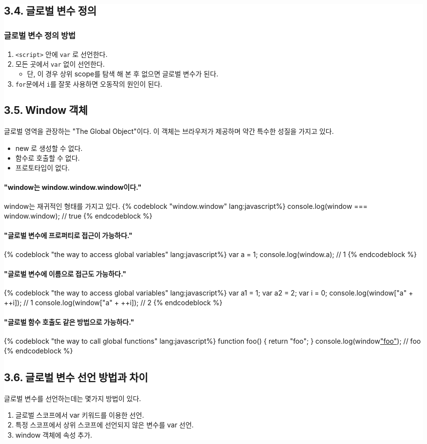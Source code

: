 ## 3.4. 글로벌 변수 정의

### 글로벌 변수 정의 방법

1. ```<script>``` 안에 ```var``` 로 선언한다.
1. 모든 곳에서 ```var``` 없이 선언한다.
    - 단, 이 경우 상위 scope를 탐색 해 본 후 없으면 글로벌 변수가 된다.
1. ```for```문에서 ```i```를 잘못 사용하면 오동작의 원인이 된다.

## 3.5. Window 객체
글로벌 영역을 관장하는 "The Global Object"이다. 이 객체는 브라우저가 제공하며 약간 특수한 성질을 가지고 있다. 
- new 로 생성할 수 없다.
- 함수로 호출할 수 없다.
- 프로토타입이 없다.

#### "window는 window.window.window이다."
window는 재귀적인 형태를 가지고 있다. 
{% codeblock "window.window" lang:javascript%}
console.log(window === window.window); // true
{% endcodeblock %}

#### "글로벌 변수에 프로퍼티로 접근이 가능하다."
{% codeblock "the way to access global variables" lang:javascript%}
var a = 1;
console.log(window.a); // 1
{% endcodeblock %}

#### "글로벌 변수에 이름으로 접근도 가능하다."
{% codeblock "the way to access global variables" lang:javascript%}
var a1 = 1;
var a2 = 2;
var i = 0;
console.log(window["a" + ++i]); // 1
console.log(window["a" + ++i]); // 2
{% endcodeblock %}

#### "글로벌 함수 호출도 같은 방법으로 가능하다."
{% codeblock "the way to call global functions" lang:javascript%}
function foo() {
    return "foo";
}
console.log(window["foo"]()); // foo
{% endcodeblock %}

## 3.6. 글로벌 변수 선언 방법과 차이
글로벌 변수를 선언하는데는 몇가지 방법이 있다.

1. 글로벌 스코프에서 var 키워드를 이용한 선언.
1. 특정 스코프에서 상위 스코프에 선언되지 않은 변수를 var 선언.
1. window 객체에 속성 추가.
